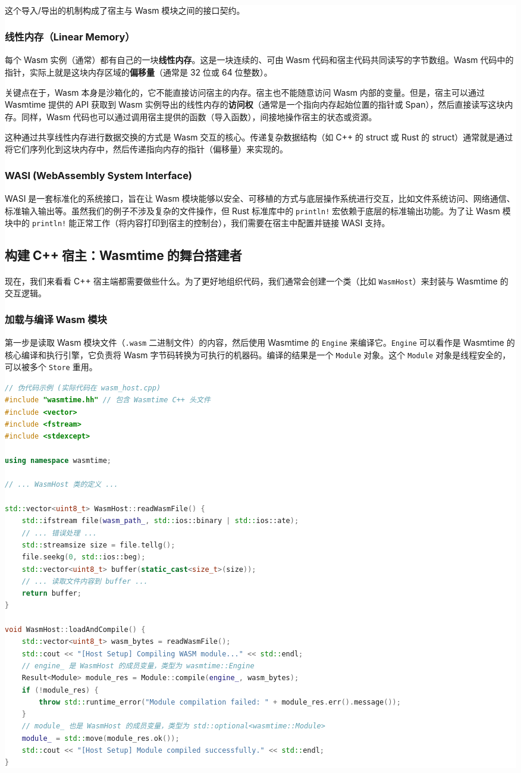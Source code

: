 这个导入/导出的机制构成了宿主与 Wasm 模块之间的接口契约。

### 线性内存（Linear Memory）

每个 Wasm 实例（通常）都有自己的一块**线性内存**。这是一块连续的、可由 Wasm 代码和宿主代码共同读写的字节数组。Wasm
代码中的指针，实际上就是这块内存区域的**偏移量**（通常是 32 位或 64 位整数）。

关键点在于，Wasm 本身是沙箱化的，它不能直接访问宿主的内存。宿主也不能随意访问 Wasm 内部的变量。但是，宿主可以通过 Wasmtime
提供的 API 获取到 Wasm 实例导出的线性内存的**访问权**（通常是一个指向内存起始位置的指针或 Span），然后直接读写这块内存。同样，Wasm
代码也可以通过调用宿主提供的函数（导入函数），间接地操作宿主的状态或资源。

这种通过共享线性内存进行数据交换的方式是 Wasm 交互的核心。传递复杂数据结构（如 C++ 的 struct 或 Rust 的
struct）通常就是通过将它们序列化到这块内存中，然后传递指向内存的指针（偏移量）来实现的。

### WASI (WebAssembly System Interface)

WASI 是一套标准化的系统接口，旨在让 Wasm 模块能够以安全、可移植的方式与底层操作系统进行交互，比如文件系统访问、网络通信、标准输入输出等。虽然我们的例子不涉及复杂的文件操作，但
Rust 标准库中的 `println!` 宏依赖于底层的标准输出功能。为了让 Wasm 模块中的 `println!` 能正常工作（将内容打印到宿主的控制台），我们需要在宿主中配置并链接
WASI 支持。

## 构建 C++ 宿主：Wasmtime 的舞台搭建者

现在，我们来看看 C++ 宿主端都需要做些什么。为了更好地组织代码，我们通常会创建一个类（比如 `WasmHost`）来封装与 Wasmtime
的交互逻辑。

### 加载与编译 Wasm 模块

第一步是读取 Wasm 模块文件（`.wasm` 二进制文件）的内容，然后使用 Wasmtime 的 `Engine` 来编译它。`Engine` 可以看作是 Wasmtime
的核心编译和执行引擎，它负责将 Wasm 字节码转换为可执行的机器码。编译的结果是一个 `Module` 对象。这个 `Module`
对象是线程安全的，可以被多个 `Store` 重用。

```cpp
// 伪代码示例 (实际代码在 wasm_host.cpp)
#include "wasmtime.hh" // 包含 Wasmtime C++ 头文件
#include <vector>
#include <fstream>
#include <stdexcept>

using namespace wasmtime;

// ... WasmHost 类的定义 ...

std::vector<uint8_t> WasmHost::readWasmFile() {
    std::ifstream file(wasm_path_, std::ios::binary | std::ios::ate);
    // ... 错误处理 ...
    std::streamsize size = file.tellg();
    file.seekg(0, std::ios::beg);
    std::vector<uint8_t> buffer(static_cast<size_t>(size));
    // ... 读取文件内容到 buffer ...
    return buffer;
}

void WasmHost::loadAndCompile() {
    std::vector<uint8_t> wasm_bytes = readWasmFile();
    std::cout << "[Host Setup] Compiling WASM module..." << std::endl;
    // engine_ 是 WasmHost 的成员变量，类型为 wasmtime::Engine
    Result<Module> module_res = Module::compile(engine_, wasm_bytes);
    if (!module_res) {
        throw std::runtime_error("Module compilation failed: " + module_res.err().message());
    }
    // module_ 也是 WasmHost 的成员变量，类型为 std::optional<wasmtime::Module>
    module_ = std::move(module_res.ok());
    std::cout << "[Host Setup] Module compiled successfully." << std::endl;
}

```